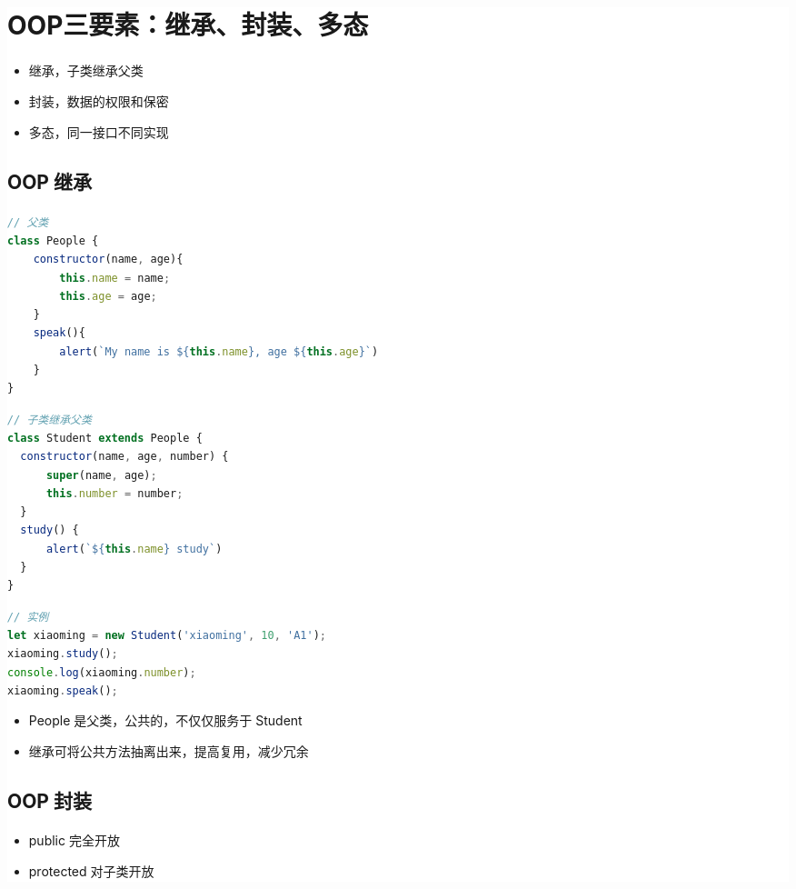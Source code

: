 # OOP三要素：继承、封装、多态

- 继承，子类继承父类

- 封装，数据的权限和保密

- 多态，同一接口不同实现

## OOP 继承

```js
// 父类
class People {
    constructor(name, age){
        this.name = name;
        this.age = age;
    }
    speak(){
        alert(`My name is ${this.name}, age ${this.age}`)
    }
}
```

```js
// 子类继承父类
class Student extends People {
  constructor(name, age, number) {
      super(name, age);
      this.number = number;
  }
  study() {
      alert(`${this.name} study`)
  }
}
```

```js
// 实例
let xiaoming = new Student('xiaoming', 10, 'A1');
xiaoming.study();
console.log(xiaoming.number);
xiaoming.speak();
```

- People 是父类，公共的，不仅仅服务于 Student

- 继承可将公共方法抽离出来，提高复用，减少冗余

## OOP 封装

- public 完全开放

- protected 对子类开放

